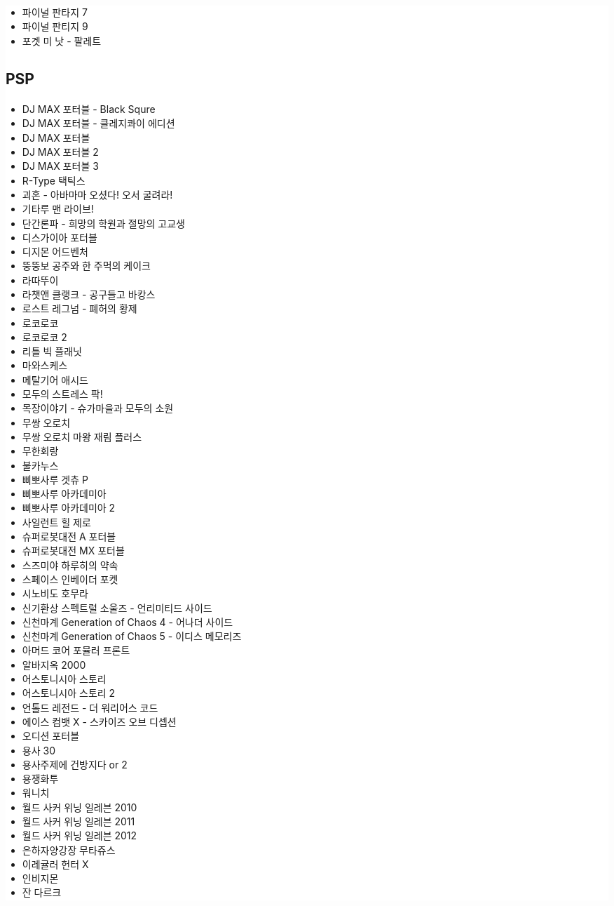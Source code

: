 - 파이널 판타지 7
- 파이널 판티지 9
- 포겟 미 낫 - 팔레트



## PSP

- DJ MAX 포터블 - Black Squre
- DJ MAX 포터블 - 클레지콰이 에디션
- DJ MAX 포터블
- DJ MAX 포터블 2
- DJ MAX 포터블 3
- R-Type 택틱스
- 괴혼 - 아바마마 오셨다! 오서 굴려라!
- 기타루 맨 라이브!
- 단간론파 - 희망의 학원과 절망의 고교생
- 디스가이아 포터블
- 디지몬 어드벤처
- 뚱뚱보 공주와 한 주먹의 케이크
- 라따뚜이
- 라챗앤 클랭크 - 공구들고 바캉스
- 로스트 레그넘 - 폐허의 황제
- 로코로코
- 로코로코 2
- 리틀 빅 플래닛
- 마와스케스
- 메탈기어 애시드
- 모두의 스트레스 팍!
- 목장이야기 - 슈가마을과 모두의 소원
- 무쌍 오로치
- 무쌍 오로치 마왕 재림 플러스
- 무한회랑
- 불카누스
- 삐뽀사루 겟츄 P
- 삐뽀사루 아카데미아
- 삐뽀사루 아카데미아 2
- 사일런트 힐 제로
- 슈퍼로봇대전 A 포터블
- 슈퍼로봇대전 MX 포터블
- 스즈미야 하루히의 약속
- 스페이스 인베이더 포켓
- 시노비도 호무라
- 신기환상 스펙트럴 소울즈 - 언리미티드 사이드
- 신천마계 Generation of Chaos 4 - 어나더 사이드
- 신천마계 Generation of Chaos 5 - 이디스 메모리즈
- 아머드 코어 포뮬러 프론트
- 알바지옥 2000
- 어스토니시아 스토리
- 어스토니시아 스토리 2
- 언톨드 레전드 - 더 워리어스 코드
- 에이스 컴뱃 X - 스카이즈 오브 디셉션
- 오디션 포터블
- 용사 30
- 용사주제에 건방지다 or 2
- 용쟁화투
- 워니치
- 월드 사커 위닝 일레븐 2010
- 월드 사커 위닝 일레븐 2011
- 월드 사커 위닝 일레븐 2012
- 은하자양강장 무타쥬스
- 이레귤러 헌터 X
- 인비지몬
- 잔 다르크